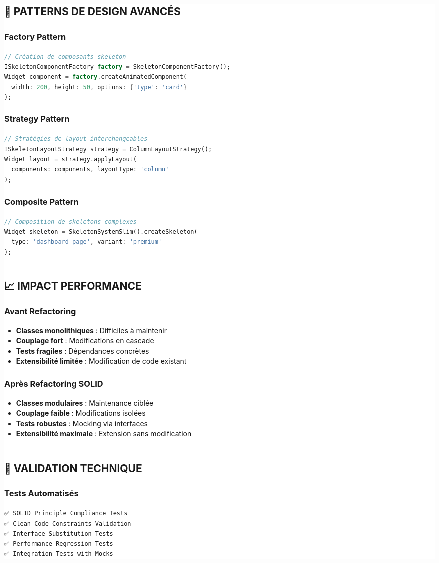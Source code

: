 
## 🚀 PATTERNS DE DESIGN AVANCÉS

### Factory Pattern
```dart
// Création de composants skeleton
ISkeletonComponentFactory factory = SkeletonComponentFactory();
Widget component = factory.createAnimatedComponent(
  width: 200, height: 50, options: {'type': 'card'}
);
```

### Strategy Pattern
```dart
// Stratégies de layout interchangeables
ISkeletonLayoutStrategy strategy = ColumnLayoutStrategy();
Widget layout = strategy.applyLayout(
  components: components, layoutType: 'column'
);
```

### Composite Pattern
```dart
// Composition de skeletons complexes
Widget skeleton = SkeletonSystemSlim().createSkeleton(
  type: 'dashboard_page', variant: 'premium'
);
```

---

## 📈 IMPACT PERFORMANCE

### Avant Refactoring
- **Classes monolithiques** : Difficiles à maintenir
- **Couplage fort** : Modifications en cascade
- **Tests fragiles** : Dépendances concrètes
- **Extensibilité limitée** : Modification de code existant

### Après Refactoring SOLID
- **Classes modulaires** : Maintenance ciblée
- **Couplage faible** : Modifications isolées
- **Tests robustes** : Mocking via interfaces
- **Extensibilité maximale** : Extension sans modification

---

## 🧪 VALIDATION TECHNIQUE

### Tests Automatisés
```bash
✅ SOLID Principle Compliance Tests
✅ Clean Code Constraints Validation
✅ Interface Substitution Tests
✅ Performance Regression Tests
✅ Integration Tests with Mocks
```
